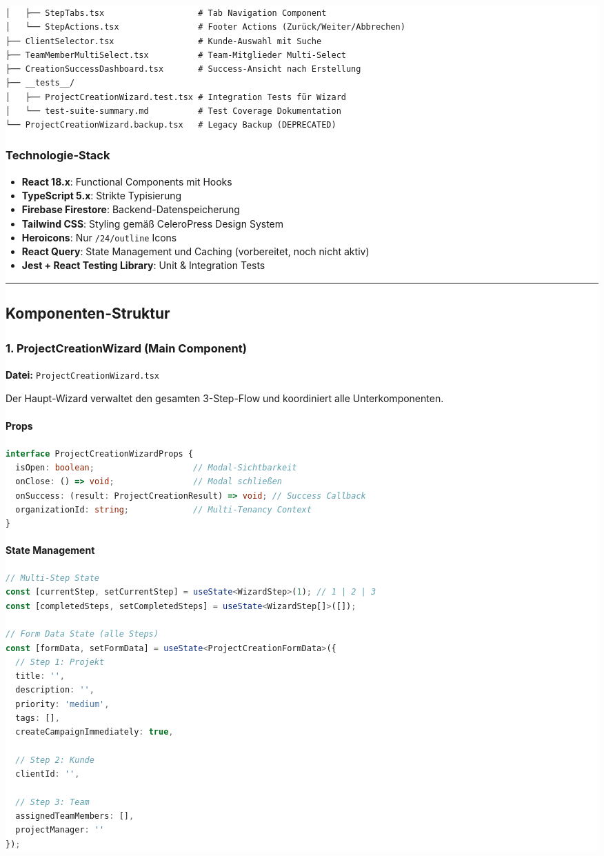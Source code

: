 ```
│   ├── StepTabs.tsx                   # Tab Navigation Component
│   └── StepActions.tsx                # Footer Actions (Zurück/Weiter/Abbrechen)
├── ClientSelector.tsx                 # Kunde-Auswahl mit Suche
├── TeamMemberMultiSelect.tsx          # Team-Mitglieder Multi-Select
├── CreationSuccessDashboard.tsx       # Success-Ansicht nach Erstellung
├── __tests__/
│   ├── ProjectCreationWizard.test.tsx # Integration Tests für Wizard
│   └── test-suite-summary.md          # Test Coverage Dokumentation
└── ProjectCreationWizard.backup.tsx   # Legacy Backup (DEPRECATED)
```

### Technologie-Stack

- **React 18.x**: Functional Components mit Hooks
- **TypeScript 5.x**: Strikte Typisierung
- **Firebase Firestore**: Backend-Datenspeicherung
- **Tailwind CSS**: Styling gemäß CeleroPress Design System
- **Heroicons**: Nur `/24/outline` Icons
- **React Query**: State Management und Caching (vorbereitet, noch nicht aktiv)
- **Jest + React Testing Library**: Unit & Integration Tests

---

## Komponenten-Struktur

### 1. ProjectCreationWizard (Main Component)

**Datei:** `ProjectCreationWizard.tsx`

Der Haupt-Wizard verwaltet den gesamten 3-Step-Flow und koordiniert alle Unterkomponenten.

#### Props

```typescript
interface ProjectCreationWizardProps {
  isOpen: boolean;                    // Modal-Sichtbarkeit
  onClose: () => void;                // Modal schließen
  onSuccess: (result: ProjectCreationResult) => void; // Success Callback
  organizationId: string;             // Multi-Tenancy Context
}
```

#### State Management

```typescript
// Multi-Step State
const [currentStep, setCurrentStep] = useState<WizardStep>(1); // 1 | 2 | 3
const [completedSteps, setCompletedSteps] = useState<WizardStep[]>([]);

// Form Data State (alle Steps)
const [formData, setFormData] = useState<ProjectCreationFormData>({
  // Step 1: Projekt
  title: '',
  description: '',
  priority: 'medium',
  tags: [],
  createCampaignImmediately: true,

  // Step 2: Kunde
  clientId: '',

  // Step 3: Team
  assignedTeamMembers: [],
  projectManager: ''
});
```